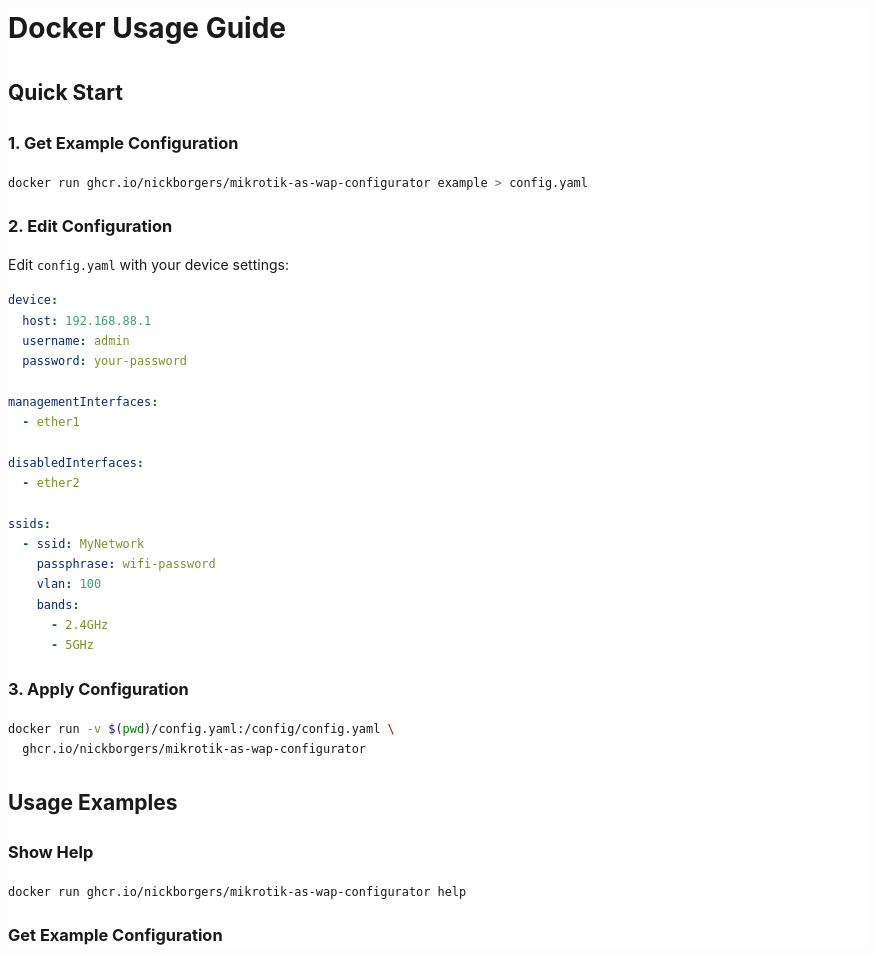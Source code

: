 # Docker Usage Guide

## Quick Start

### 1. Get Example Configuration

```bash
docker run ghcr.io/nickborgers/mikrotik-as-wap-configurator example > config.yaml
```

### 2. Edit Configuration

Edit `config.yaml` with your device settings:

```yaml
device:
  host: 192.168.88.1
  username: admin
  password: your-password

managementInterfaces:
  - ether1

disabledInterfaces:
  - ether2

ssids:
  - ssid: MyNetwork
    passphrase: wifi-password
    vlan: 100
    bands:
      - 2.4GHz
      - 5GHz
```

### 3. Apply Configuration

```bash
docker run -v $(pwd)/config.yaml:/config/config.yaml \
  ghcr.io/nickborgers/mikrotik-as-wap-configurator
```

## Usage Examples

### Show Help

```bash
docker run ghcr.io/nickborgers/mikrotik-as-wap-configurator help
```

### Get Example Configuration
